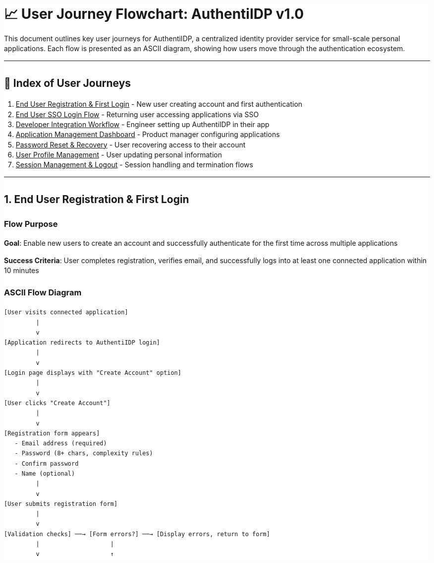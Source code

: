 # 📈 User Journey Flowchart: AuthentiIDP v1.0

This document outlines key user journeys for AuthentiIDP, a centralized identity provider service for small-scale personal applications. Each flow is presented as an ASCII diagram, showing how users move through the authentication ecosystem.

---

## 🧭 Index of User Journeys

1. [End User Registration & First Login](#1-end-user-registration--first-login) - New user creating account and first authentication
2. [End User SSO Login Flow](#2-end-user-sso-login-flow) - Returning user accessing applications via SSO
3. [Developer Integration Workflow](#3-developer-integration-workflow) - Engineer setting up AuthentiIDP in their app
4. [Application Management Dashboard](#4-application-management-dashboard) - Product manager configuring applications
5. [Password Reset & Recovery](#5-password-reset--recovery) - User recovering access to their account
6. [User Profile Management](#6-user-profile-management) - User updating personal information
7. [Session Management & Logout](#7-session-management--logout) - Session handling and termination flows

---

## 1. End User Registration & First Login

### Flow Purpose
**Goal**: Enable new users to create an account and successfully authenticate for the first time across multiple applications

**Success Criteria**: User completes registration, verifies email, and successfully logs into at least one connected application within 10 minutes

### ASCII Flow Diagram

```
[User visits connected application]
         |
         v
[Application redirects to AuthentiIDP login]
         |
         v
[Login page displays with "Create Account" option]
         |
         v
[User clicks "Create Account"]
         |
         v
[Registration form appears]
   - Email address (required)
   - Password (8+ chars, complexity rules)
   - Confirm password
   - Name (optional)
         |
         v
[User submits registration form]
         |
         v
[Validation checks] ──→ [Form errors?] ──→ [Display errors, return to form]
         |                    |
         v                    ↑
```